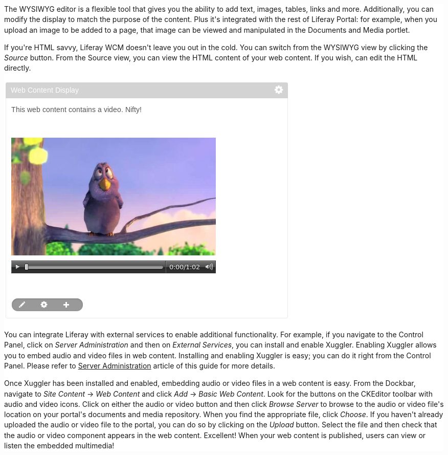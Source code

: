 The WYSIWYG editor is a flexible tool that gives you the ability to add text,
images, tables, links and more. Additionally, you can modify the display to
match the purpose of the content. Plus it's integrated with the rest of Liferay
Portal: for example, when you upload an image to be added to a page, that image
can be viewed and manipulated in the Documents and Media portlet.

If you're HTML savvy, Liferay WCM doesn't leave you out in the cold. You can
switch from the WYSIWYG view by clicking the *Source* button. From the Source
view, you can view the HTML content of your web content. If you wish, can edit
the HTML directly.

![Figure 2.17: If you've installed and enabled Xuggler from the *Server Administration* &rarr; *External Tools* section of the Control Panel, you can add audio and video to your web content!](../../images/web-content-video.png)

You can integrate Liferay with external services to enable additional
functionality. For example, if you navigate to the Control Panel, click on
*Server Administration* and then on *External Services*, you can install and
enable Xuggler. Enabling Xuggler allows you to embed audio and video files in
web content. Installing and enabling Xuggler is easy; you can do it right from
the Control Panel. Please refer to [Server Administration](/discover/portal/-/knowledge_base/6-2/server-administration)
article of this guide for more details.

Once Xuggler has been installed and enabled, embedding audio or video files in a
web content is easy. From the Dockbar, navigate to *Site Content* &rarr; *Web
Content* and click *Add* &rarr; *Basic Web Content*. Look for the buttons on the
CKEditor toolbar with audio and video icons. Click on either the audio or video
button and then click *Browse Server* to browse to the audio or video file's
location on your portal's documents and media repository. When you find the
appropriate file, click *Choose*. If you haven't already uploaded the audio or
video file to the portal, you can do so by clicking on the *Upload* button.
Select the file and then check that the audio or video component appears in the
web content. Excellent! When your web content is published, users can view or
listen the embedded multimedia!
